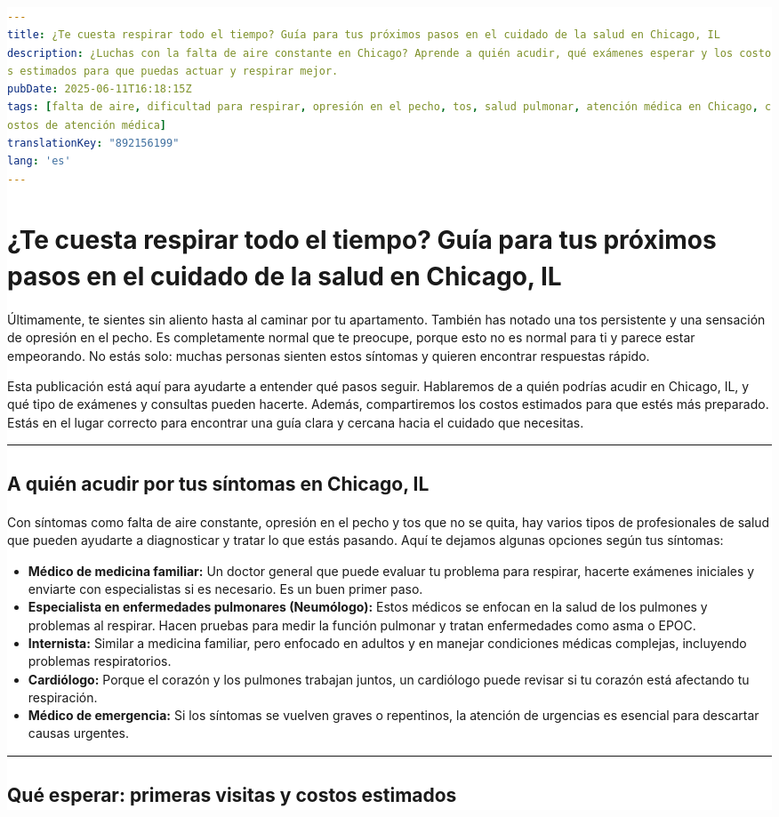 ```yaml
---
title: ¿Te cuesta respirar todo el tiempo? Guía para tus próximos pasos en el cuidado de la salud en Chicago, IL  
description: ¿Luchas con la falta de aire constante en Chicago? Aprende a quién acudir, qué exámenes esperar y los costos estimados para que puedas actuar y respirar mejor.  
pubDate: 2025-06-11T16:18:15Z
tags: [falta de aire, dificultad para respirar, opresión en el pecho, tos, salud pulmonar, atención médica en Chicago, costos de atención médica]
translationKey: "892156199"
lang: 'es'
---
```


# ¿Te cuesta respirar todo el tiempo? Guía para tus próximos pasos en el cuidado de la salud en Chicago, IL

Últimamente, te sientes sin aliento hasta al caminar por tu apartamento. También has notado una tos persistente y una sensación de opresión en el pecho. Es completamente normal que te preocupe, porque esto no es normal para ti y parece estar empeorando. No estás solo: muchas personas sienten estos síntomas y quieren encontrar respuestas rápido.

Esta publicación está aquí para ayudarte a entender qué pasos seguir. Hablaremos de a quién podrías acudir en Chicago, IL, y qué tipo de exámenes y consultas pueden hacerte. Además, compartiremos los costos estimados para que estés más preparado. Estás en el lugar correcto para encontrar una guía clara y cercana hacia el cuidado que necesitas.

---

## A quién acudir por tus síntomas en Chicago, IL

Con síntomas como falta de aire constante, opresión en el pecho y tos que no se quita, hay varios tipos de profesionales de salud que pueden ayudarte a diagnosticar y tratar lo que estás pasando. Aquí te dejamos algunas opciones según tus síntomas:

- **Médico de medicina familiar:** Un doctor general que puede evaluar tu problema para respirar, hacerte exámenes iniciales y enviarte con especialistas si es necesario. Es un buen primer paso.  
- **Especialista en enfermedades pulmonares (Neumólogo):** Estos médicos se enfocan en la salud de los pulmones y problemas al respirar. Hacen pruebas para medir la función pulmonar y tratan enfermedades como asma o EPOC.  
- **Internista:** Similar a medicina familiar, pero enfocado en adultos y en manejar condiciones médicas complejas, incluyendo problemas respiratorios.  
- **Cardiólogo:** Porque el corazón y los pulmones trabajan juntos, un cardiólogo puede revisar si tu corazón está afectando tu respiración.  
- **Médico de emergencia:** Si los síntomas se vuelven graves o repentinos, la atención de urgencias es esencial para descartar causas urgentes.

---

## Qué esperar: primeras visitas y costos estimados
